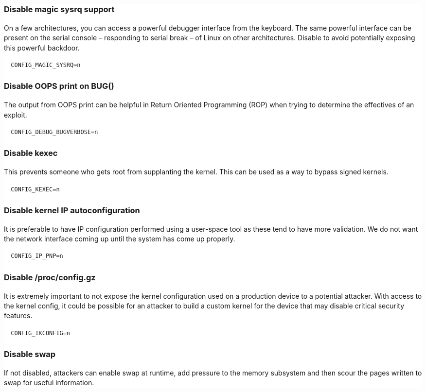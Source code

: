 ### Disable magic sysrq support

  On a few architectures, you can access a powerful debugger interface
  from the keyboard. The same powerful interface can be present on the
  serial console – responding to serial break – of Linux on other
  architectures. Disable to avoid potentially exposing this powerful
  backdoor.

```
  CONFIG_MAGIC_SYSRQ=n
```

### Disable OOPS print on BUG()

  The output from OOPS print can be helpful in Return Oriented
  Programming (ROP) when trying to determine the effectives of an
  exploit.

```
  CONFIG_DEBUG_BUGVERBOSE=n
```

### Disable kexec

  This prevents someone who gets root from supplanting the kernel. This
  can be used as a way to bypass signed kernels.

```
  CONFIG_KEXEC=n
```

### Disable kernel IP autoconfiguration

  It is preferable to have IP configuration performed using a user-space
  tool as these tend to have more validation. We do not want the network
  interface coming up until the system has come up properly.

```
  CONFIG_IP_PNP=n
```

### Disable /proc/config.gz

  It is extremely important to not expose the kernel configuration used
  on a production device to a potential attacker. With access to the
  kernel config, it could be possible for an attacker to build a custom
  kernel for the device that may disable critical security features.

```
  CONFIG_IKCONFIG=n
```

### Disable swap

  If not disabled, attackers can enable swap at runtime, add pressure to
  the memory subsystem and then scour the pages written to swap for
  useful information.
